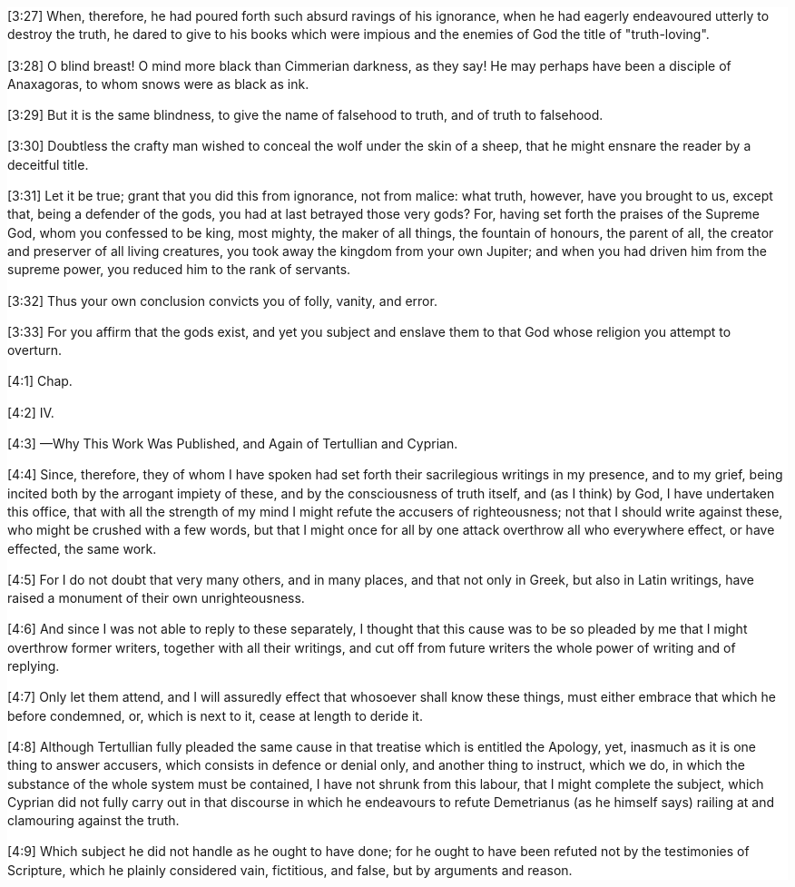 [3:27] When, therefore, he had poured forth such absurd ravings of his ignorance, when he had eagerly endeavoured utterly to destroy the truth, he dared to give to his books which were impious and the enemies of God the title of "truth-loving".

[3:28] O blind breast! O mind more black than Cimmerian darkness, as they say! He may perhaps have been a disciple of Anaxagoras, to whom snows were as black as ink.

[3:29] But it is the same blindness, to give the name of falsehood to truth, and of truth to falsehood.

[3:30] Doubtless the crafty man wished to conceal the wolf under the skin of a sheep, that he might ensnare the reader by a deceitful title.

[3:31] Let it be true; grant that you did this from ignorance, not from malice: what truth, however, have you brought to us, except that, being a defender of the gods, you had at last betrayed those very gods? For, having set forth the praises of the Supreme God, whom you confessed to be king, most mighty, the maker of all things, the fountain of honours, the parent of all, the creator and preserver of all living creatures, you took away the kingdom from your own Jupiter; and when you had driven him from the supreme power, you reduced him to the rank of servants.

[3:32] Thus your own conclusion convicts you of folly, vanity, and error.

[3:33] For you affirm that the gods exist, and yet you subject and enslave them to that God whose religion you attempt to overturn.

[4:1] Chap.

[4:2] IV.

[4:3] —Why This Work Was Published, and Again of Tertullian and Cyprian.

[4:4] Since, therefore, they of whom I have spoken had set forth their sacrilegious writings in my presence, and to my grief, being incited both by the arrogant impiety of these, and by the consciousness of truth itself, and (as I think) by God, I have undertaken this office, that with all the strength of my mind I might refute the accusers of righteousness; not that I should write against these, who might be crushed with a few words, but that I might once for all by one attack overthrow all who everywhere effect, or have effected, the same work.

[4:5] For I do not doubt that very many others, and in many places, and that not only in Greek, but also in Latin writings, have raised a monument of their own unrighteousness.

[4:6] And since I was not able to reply to these separately, I thought that this cause was to be so pleaded by me that I might overthrow former writers, together with all their writings, and cut off from future writers the whole power of writing and of replying.

[4:7] Only let them attend, and I will assuredly effect that whosoever shall know these things, must either embrace that which he before condemned, or, which is next to it, cease at length to deride it.

[4:8] Although Tertullian fully pleaded the same cause in that treatise which is entitled the Apology, yet, inasmuch as it is one thing to answer accusers, which consists in defence or denial only, and another thing to instruct, which we do, in which the substance of the whole system must be contained, I have not shrunk from this labour, that I might complete the subject, which Cyprian did not fully carry out in that discourse in which he endeavours to refute Demetrianus (as he himself says) railing at and clamouring against the truth.

[4:9] Which subject he did not handle as he ought to have done; for he ought to have been refuted not by the testimonies of Scripture, which he plainly considered vain, fictitious, and false, but by arguments and reason.
